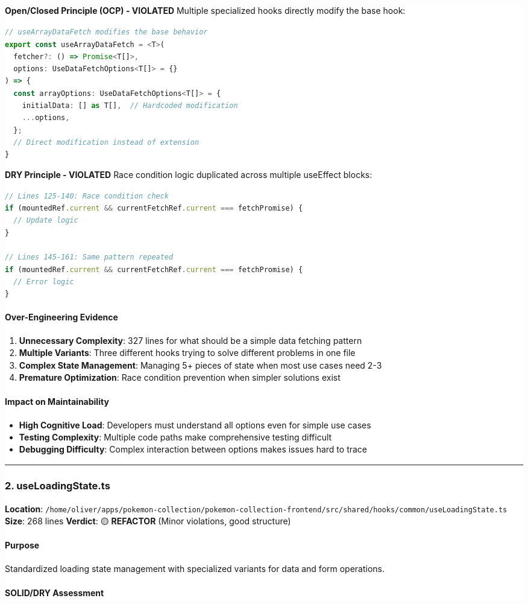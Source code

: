 **Open/Closed Principle (OCP) - VIOLATED**
Multiple specialized hooks directly modify the base hook:
```typescript
// useArrayDataFetch modifies the base behavior
export const useArrayDataFetch = <T>(
  fetcher?: () => Promise<T[]>,
  options: UseDataFetchOptions<T[]> = {}
) => {
  const arrayOptions: UseDataFetchOptions<T[]> = {
    initialData: [] as T[],  // Hardcoded modification
    ...options,
  };
  // Direct modification instead of extension
}
```

**DRY Principle - VIOLATED**
Race condition logic duplicated across multiple useEffect blocks:
```typescript
// Lines 125-140: Race condition check
if (mountedRef.current && currentFetchRef.current === fetchPromise) {
  // Update logic
}

// Lines 145-161: Same pattern repeated
if (mountedRef.current && currentFetchRef.current === fetchPromise) {
  // Error logic  
}
```

#### Over-Engineering Evidence
1. **Unnecessary Complexity**: 327 lines for what should be a simple data fetching pattern
2. **Multiple Variants**: Three different hooks trying to solve different problems in one file
3. **Complex State Management**: Managing 5+ pieces of state when most use cases need 2-3
4. **Premature Optimization**: Race condition prevention when simpler solutions exist

#### Impact on Maintainability
- **High Cognitive Load**: Developers must understand all options even for simple use cases
- **Testing Complexity**: Multiple code paths make comprehensive testing difficult
- **Debugging Difficulty**: Complex interaction between options makes issues hard to trace

---

### 2. useLoadingState.ts
**Location**: `/home/oliver/apps/pokemon-collection/pokemon-collection-frontend/src/shared/hooks/common/useLoadingState.ts`
**Size**: 268 lines
**Verdict**: 🟡 **REFACTOR** (Minor violations, good structure)

#### Purpose
Standardized loading state management with specialized variants for data and form operations.

#### SOLID/DRY Assessment
